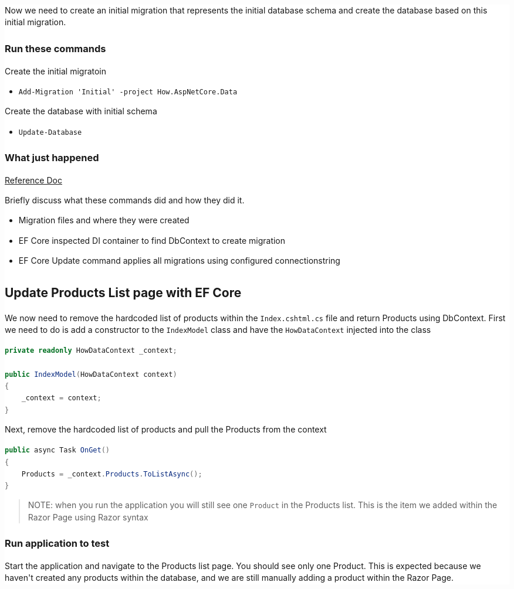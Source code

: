 Now we need to create an initial migration that represents the initial database schema and create the database based on this initial migration.

### Run these commands

Create the initial migratoin

- `Add-Migration 'Initial' -project How.AspNetCore.Data`

Create the database with initial schema

- `Update-Database`

### What just happened

[Reference Doc](https://docs.microsoft.com/en-us/ef/core/managing-schemas/migrations/?tabs=vs)

Briefly discuss what these commands did and how they did it.

- Migration files and where they were created

- EF Core inspected DI container to find DbContext to create migration

- EF Core Update command applies all migrations using configured connectionstring

## Update Products List page with EF Core

We now need to remove the hardcoded list of products within the `Index.cshtml.cs` file and return Products using DbContext.  First we need to do is add a constructor to the `IndexModel` class and have the `HowDataContext` injected into the class

```cs
private readonly HowDataContext _context;

public IndexModel(HowDataContext context)
{
    _context = context;
}
```

Next, remove the hardcoded list of products and pull the Products from the context

```cs
public async Task OnGet()
{
    Products = _context.Products.ToListAsync();
}
```

>NOTE: when you run the application you will still see one `Product` in the Products list.  This is the item we added within the Razor Page using Razor syntax

### Run application to test

Start the application and navigate to the Products list page.  You should see only one Product.  This is expected because we haven't created any products within the database, and we are still manually adding a product within the Razor Page.
